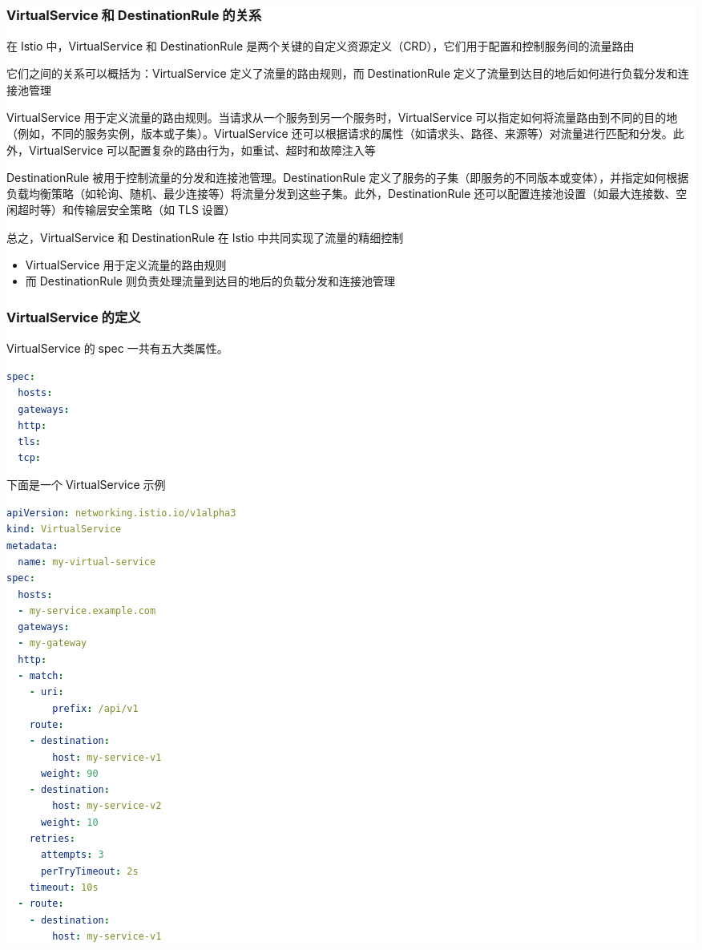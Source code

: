 ### VirtualService 和 DestinationRule 的关系

在 Istio 中，VirtualService 和 DestinationRule 是两个关键的自定义资源定义（CRD），它们用于配置和控制服务间的流量路由

它们之间的关系可以概括为：VirtualService 定义了流量的路由规则，而 DestinationRule 定义了流量到达目的地后如何进行负载分发和连接池管理

VirtualService 用于定义流量的路由规则。当请求从一个服务到另一个服务时，VirtualService 可以指定如何将流量路由到不同的目的地（例如，不同的服务实例，版本或子集）。VirtualService 还可以根据请求的属性（如请求头、路径、来源等）对流量进行匹配和分发。此外，VirtualService 可以配置复杂的路由行为，如重试、超时和故障注入等

DestinationRule 被用于控制流量的分发和连接池管理。DestinationRule 定义了服务的子集（即服务的不同版本或变体），并指定如何根据负载均衡策略（如轮询、随机、最少连接等）将流量分发到这些子集。此外，DestinationRule 还可以配置连接池设置（如最大连接数、空闲超时等）和传输层安全策略（如 TLS 设置）

总之，VirtualService 和 DestinationRule 在 Istio 中共同实现了流量的精细控制

- VirtualService 用于定义流量的路由规则
- 而 DestinationRule 则负责处理流量到达目的地后的负载分发和连接池管理

### VirtualService 的定义

VirtualService 的 spec 一共有五大类属性。

```yaml
spec:  
  hosts: 
  gateways:  
  http:     
  tls: 
  tcp:
```

下面是一个 VirtualService 示例

```yaml
apiVersion: networking.istio.io/v1alpha3  
kind: VirtualService  
metadata:  
  name: my-virtual-service  
spec:  
  hosts:  
  - my-service.example.com  
  gateways:  
  - my-gateway  
  http:  
  - match:  
    - uri:  
        prefix: /api/v1  
    route:  
    - destination:  
        host: my-service-v1  
      weight: 90  
    - destination:  
        host: my-service-v2  
      weight: 10  
    retries:  
      attempts: 3  
      perTryTimeout: 2s  
    timeout: 10s  
  - route:  
    - destination:  
        host: my-service-v1
```
